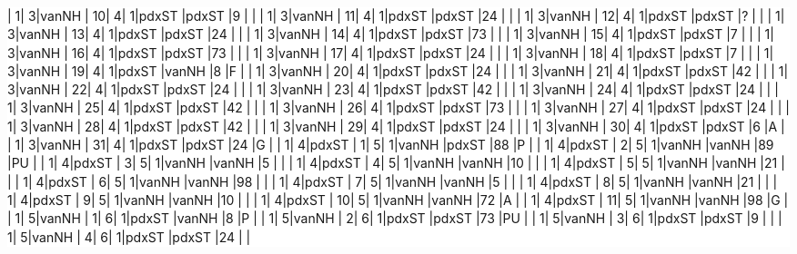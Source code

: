 |      1|     3|vanNH     |    10|        4|        1|pdxST     |pdxST   |9       |        |
|      1|     3|vanNH     |    11|        4|        1|pdxST     |pdxST   |24      |        |
|      1|     3|vanNH     |    12|        4|        1|pdxST     |pdxST   |?       |        |
|      1|     3|vanNH     |    13|        4|        1|pdxST     |pdxST   |24      |        |
|      1|     3|vanNH     |    14|        4|        1|pdxST     |pdxST   |73      |        |
|      1|     3|vanNH     |    15|        4|        1|pdxST     |pdxST   |7       |        |
|      1|     3|vanNH     |    16|        4|        1|pdxST     |pdxST   |73      |        |
|      1|     3|vanNH     |    17|        4|        1|pdxST     |pdxST   |24      |        |
|      1|     3|vanNH     |    18|        4|        1|pdxST     |pdxST   |7       |        |
|      1|     3|vanNH     |    19|        4|        1|pdxST     |vanNH   |8       |F       |
|      1|     3|vanNH     |    20|        4|        1|pdxST     |pdxST   |24      |        |
|      1|     3|vanNH     |    21|        4|        1|pdxST     |pdxST   |42      |        |
|      1|     3|vanNH     |    22|        4|        1|pdxST     |pdxST   |24      |        |
|      1|     3|vanNH     |    23|        4|        1|pdxST     |pdxST   |42      |        |
|      1|     3|vanNH     |    24|        4|        1|pdxST     |pdxST   |24      |        |
|      1|     3|vanNH     |    25|        4|        1|pdxST     |pdxST   |42      |        |
|      1|     3|vanNH     |    26|        4|        1|pdxST     |pdxST   |73      |        |
|      1|     3|vanNH     |    27|        4|        1|pdxST     |pdxST   |24      |        |
|      1|     3|vanNH     |    28|        4|        1|pdxST     |pdxST   |42      |        |
|      1|     3|vanNH     |    29|        4|        1|pdxST     |pdxST   |24      |        |
|      1|     3|vanNH     |    30|        4|        1|pdxST     |pdxST   |6       |A       |
|      1|     3|vanNH     |    31|        4|        1|pdxST     |pdxST   |24      |G       |
|      1|     4|pdxST     |     1|        5|        1|vanNH     |pdxST   |88      |P       |
|      1|     4|pdxST     |     2|        5|        1|vanNH     |vanNH   |89      |PU      |
|      1|     4|pdxST     |     3|        5|        1|vanNH     |vanNH   |5       |        |
|      1|     4|pdxST     |     4|        5|        1|vanNH     |vanNH   |10      |        |
|      1|     4|pdxST     |     5|        5|        1|vanNH     |vanNH   |21      |        |
|      1|     4|pdxST     |     6|        5|        1|vanNH     |vanNH   |98      |        |
|      1|     4|pdxST     |     7|        5|        1|vanNH     |vanNH   |5       |        |
|      1|     4|pdxST     |     8|        5|        1|vanNH     |vanNH   |21      |        |
|      1|     4|pdxST     |     9|        5|        1|vanNH     |vanNH   |10      |        |
|      1|     4|pdxST     |    10|        5|        1|vanNH     |vanNH   |72      |A       |
|      1|     4|pdxST     |    11|        5|        1|vanNH     |vanNH   |98      |G       |
|      1|     5|vanNH     |     1|        6|        1|pdxST     |vanNH   |8       |P       |
|      1|     5|vanNH     |     2|        6|        1|pdxST     |pdxST   |73      |PU      |
|      1|     5|vanNH     |     3|        6|        1|pdxST     |pdxST   |9       |        |
|      1|     5|vanNH     |     4|        6|        1|pdxST     |pdxST   |24      |        |